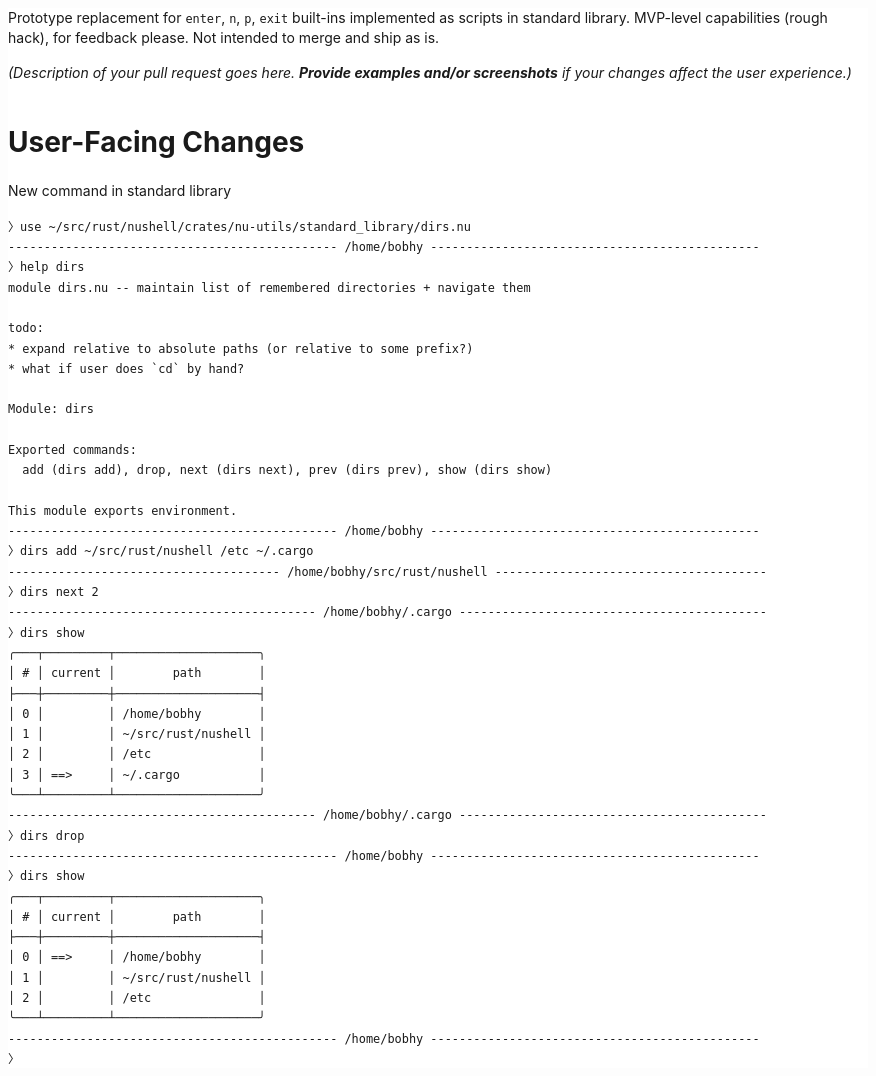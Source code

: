 Prototype replacement for `enter`, `n`, `p`, `exit` built-ins
implemented as scripts in standard library.
MVP-level capabilities (rough hack), for feedback please. Not intended
to merge and ship as is.

_(Description of your pull request goes here. **Provide examples and/or
screenshots** if your changes affect the user experience.)_

# User-Facing Changes
New command in standard library

```nushell
〉use ~/src/rust/nushell/crates/nu-utils/standard_library/dirs.nu
---------------------------------------------- /home/bobhy ----------------------------------------------
〉help dirs
module dirs.nu -- maintain list of remembered directories + navigate them

todo:
* expand relative to absolute paths (or relative to some prefix?)
* what if user does `cd` by hand?

Module: dirs

Exported commands:
  add (dirs add), drop, next (dirs next), prev (dirs prev), show (dirs show)

This module exports environment.
---------------------------------------------- /home/bobhy ----------------------------------------------
〉dirs add ~/src/rust/nushell /etc ~/.cargo
-------------------------------------- /home/bobhy/src/rust/nushell --------------------------------------
〉dirs next 2
------------------------------------------- /home/bobhy/.cargo -------------------------------------------
〉dirs show
╭───┬─────────┬────────────────────╮
│ # │ current │        path        │
├───┼─────────┼────────────────────┤
│ 0 │         │ /home/bobhy        │
│ 1 │         │ ~/src/rust/nushell │
│ 2 │         │ /etc               │
│ 3 │ ==>     │ ~/.cargo           │
╰───┴─────────┴────────────────────╯
------------------------------------------- /home/bobhy/.cargo -------------------------------------------
〉dirs drop
---------------------------------------------- /home/bobhy ----------------------------------------------
〉dirs show
╭───┬─────────┬────────────────────╮
│ # │ current │        path        │
├───┼─────────┼────────────────────┤
│ 0 │ ==>     │ /home/bobhy        │
│ 1 │         │ ~/src/rust/nushell │
│ 2 │         │ /etc               │
╰───┴─────────┴────────────────────╯
---------------------------------------------- /home/bobhy ----------------------------------------------
〉
```